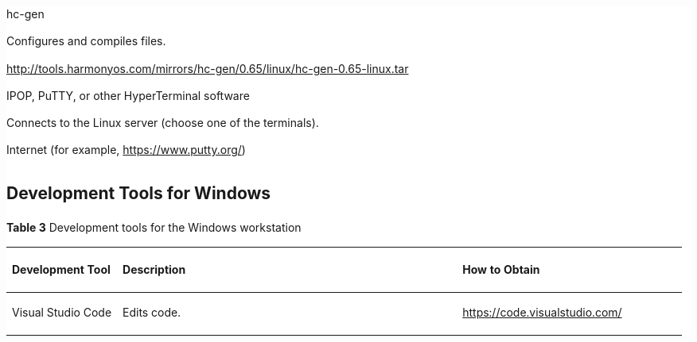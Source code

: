 <tr id="en-us_topic_0000001054501981_row18516509507"><td class="cellrowborder" valign="top" width="33.33333333333333%" headers="mcps1.2.4.1.1 "><p id="en-us_topic_0000001054501981_p14521650135017"><a name="en-us_topic_0000001054501981_p14521650135017"></a><a name="en-us_topic_0000001054501981_p14521650135017"></a>hc-gen</p>
</td>
<td class="cellrowborder" valign="top" width="33.33333333333333%" headers="mcps1.2.4.1.2 "><p id="en-us_topic_0000001054501981_p125255010501"><a name="en-us_topic_0000001054501981_p125255010501"></a><a name="en-us_topic_0000001054501981_p125255010501"></a>Configures and compiles files.</p>
</td>
<td class="cellrowborder" valign="top" width="33.33333333333333%" headers="mcps1.2.4.1.3 "><p id="en-us_topic_0000001054501981_p4381131720413"><a name="en-us_topic_0000001054501981_p4381131720413"></a><a name="en-us_topic_0000001054501981_p4381131720413"></a><a href="http://tools.harmonyos.com/mirrors/hc-gen/0.65/linux/hc-gen-0.65-linux.tar" target="_blank" rel="noopener noreferrer">http://tools.harmonyos.com/mirrors/hc-gen/0.65/linux/hc-gen-0.65-linux.tar</a></p>
</td>
</tr>
<tr id="en-us_topic_0000001054501981_row105773499422"><td class="cellrowborder" valign="top" width="33.33333333333333%" headers="mcps1.2.4.1.1 "><p id="en-us_topic_0000001054501981_p15300102717517"><a name="en-us_topic_0000001054501981_p15300102717517"></a><a name="en-us_topic_0000001054501981_p15300102717517"></a>IPOP, PuTTY, or other HyperTerminal software</p>
</td>
<td class="cellrowborder" valign="top" width="33.33333333333333%" headers="mcps1.2.4.1.2 "><p id="en-us_topic_0000001054501981_p109418530386"><a name="en-us_topic_0000001054501981_p109418530386"></a><a name="en-us_topic_0000001054501981_p109418530386"></a>Connects to the Linux server (choose one of the terminals).</p>
</td>
<td class="cellrowborder" valign="top" width="33.33333333333333%" headers="mcps1.2.4.1.3 "><p id="en-us_topic_0000001054501981_p7312122523813"><a name="en-us_topic_0000001054501981_p7312122523813"></a><a name="en-us_topic_0000001054501981_p7312122523813"></a>Internet (for example, <a href="https://www.putty.org/" target="_blank" rel="noopener noreferrer">https://www.putty.org/</a>)</p>
</td>
</tr>
</tbody>
</table>

## Development Tools for Windows<a name="section11161833102716"></a>

**Table  3**  Development tools for the Windows workstation

<a name="table1313323311274"></a>
<table><thead align="left"><tr id="row3133133312711"><th class="cellrowborder" valign="top" width="16.371637163716375%" id="mcps1.2.4.1.1"><p id="p16132203372716"><a name="p16132203372716"></a><a name="p16132203372716"></a>Development Tool</p>
</th>
<th class="cellrowborder" valign="top" width="50.29502950295029%" id="mcps1.2.4.1.2"><p id="p1413219339278"><a name="p1413219339278"></a><a name="p1413219339278"></a>Description</p>
</th>
<th class="cellrowborder" valign="top" width="33.33333333333333%" id="mcps1.2.4.1.3"><p id="p17133183312711"><a name="p17133183312711"></a><a name="p17133183312711"></a>How to Obtain</p>
</th>
</tr>
</thead>
<tbody><tr id="row13697410143219"><td class="cellrowborder" valign="top" width="16.371637163716375%" headers="mcps1.2.4.1.1 "><p id="p163612016916"><a name="p163612016916"></a><a name="p163612016916"></a>Visual Studio Code</p>
</td>
<td class="cellrowborder" valign="top" width="50.29502950295029%" headers="mcps1.2.4.1.2 "><p id="p1563690791"><a name="p1563690791"></a><a name="p1563690791"></a>Edits code.</p>
</td>
<td class="cellrowborder" valign="top" width="33.33333333333333%" headers="mcps1.2.4.1.3 "><p id="p146361701097"><a name="p146361701097"></a><a name="p146361701097"></a><a href="https://code.visualstudio.com/" target="_blank" rel="noopener noreferrer">https://code.visualstudio.com/</a></p>
</td>